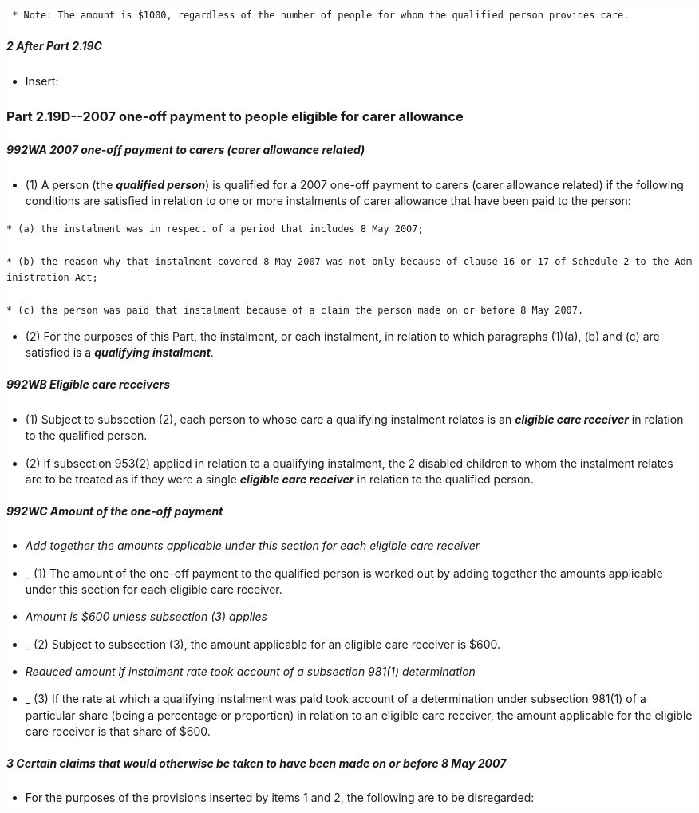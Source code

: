      * Note: The amount is $1000, regardless of the number of people for whom the qualified person provides care.

##### 2  After Part 2.19C

  * Insert: 

### Part 2.19D--2007 one-off payment to people eligible for carer allowance

##### 992WA  2007 one-off payment to carers (carer allowance related)

   * (1) A person (the **_qualified person_**) is qualified for a 2007 one-off payment to carers (carer allowance related) if the following conditions are satisfied in relation to one or more instalments of carer allowance that have been paid to the person:

    * (a) the instalment was in respect of a period that includes 8 May 2007;

    * (b) the reason why that instalment covered 8 May 2007 was not only because of clause 16 or 17 of Schedule 2 to the Administration Act;

    * (c) the person was paid that instalment because of a claim the person made on or before 8 May 2007.

   * (2) For the purposes of this Part, the instalment, or each instalment, in relation to which paragraphs (1)(a), (b) and (c) are satisfied is a **_qualifying instalment_**.

##### 992WB  Eligible care receivers

   * (1) Subject to subsection (2), each person to whose care a qualifying instalment relates is an **_eligible care receiver_** in relation to the qualified person.

   * (2) If subsection 953(2) applied in relation to a qualifying instalment, the 2 disabled children to whom the instalment relates are to be treated as if they were a single **_eligible care receiver_** in relation to the qualified person.

##### 992WC  Amount of the one-off payment

   * _Add together the amounts applicable under this section for each eligible care receiver_

   * _	(1)	The amount of the one-off payment to the qualified person is worked out by adding together the amounts applicable under this section for each eligible care receiver.

   * _Amount is $600 unless subsection (3) applies_

   * _	(2)	Subject to subsection (3), the amount applicable for an eligible care receiver is $600.

   * _Reduced amount if instalment rate took account of a subsection 981(1) determination_

   * _	(3)	If the rate at which a qualifying instalment was paid took account of a determination under subsection 981(1) of a particular share (being a percentage or proportion) in relation to an eligible care receiver, the amount applicable for the eligible care receiver is that share of $600.

##### 3  Certain claims that would otherwise be taken to have been made on or before 8 May 2007

  * For the purposes of the provisions inserted by items 1 and 2, the following are to be disregarded:
